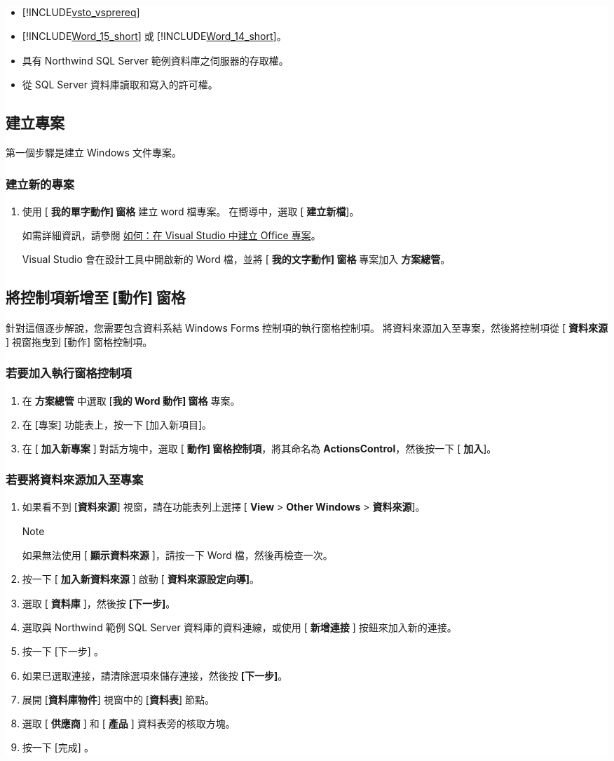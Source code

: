 - [!INCLUDE[vsto_vsprereq](../vsto/includes/vsto-vsprereq-md.md)]

- [!INCLUDE[Word_15_short](../vsto/includes/word-15-short-md.md)] 或 [!INCLUDE[Word_14_short](../vsto/includes/word-14-short-md.md)]。

- 具有 Northwind SQL Server 範例資料庫之伺服器的存取權。

- 從 SQL Server 資料庫讀取和寫入的許可權。

## <a name="create-the-project"></a>建立專案
 第一個步驟是建立 Windows 文件專案。

### <a name="to-create-a-new-project"></a>建立新的專案

1. 使用 [ **我的單字動作] 窗格** 建立 word 檔專案。 在嚮導中，選取 [ **建立新檔**]。

     如需詳細資訊，請參閱 [如何：在 Visual Studio 中建立 Office 專案](../vsto/how-to-create-office-projects-in-visual-studio.md)。

     Visual Studio 會在設計工具中開啟新的 Word 檔，並將 [ **我的文字動作] 窗格** 專案加入 **方案總管**。

## <a name="add-controls-to-the-actions-pane"></a>將控制項新增至 [動作] 窗格
 針對這個逐步解說，您需要包含資料系結 Windows Forms 控制項的執行窗格控制項。 將資料來源加入至專案，然後將控制項從 [ **資料來源** ] 視窗拖曳到 [動作] 窗格控制項。

### <a name="to-add-an-actions-pane-control"></a>若要加入執行窗格控制項

1. 在 **方案總管** 中選取 [**我的 Word 動作] 窗格** 專案。

2. 在 [專案] 功能表上，按一下 [加入新項目]。

3. 在 [ **加入新專案** ] 對話方塊中，選取 [ **動作] 窗格控制項**，將其命名為 **ActionsControl**，然後按一下 [ **加入**]。

### <a name="to-add-a-data-source-to-the-project"></a>若要將資料來源加入至專案

1. 如果看不到 [**資料來源**] 視窗，請在功能表列上選擇 [ **View**  >  **Other Windows**  >  **資料來源**]。

   > [!NOTE]
   > 如果無法使用 [ **顯示資料來源** ]，請按一下 Word 檔，然後再檢查一次。

2. 按一下 [ **加入新資料來源** ] 啟動 [ **資料來源設定向導]**。

3. 選取 [ **資料庫** ]，然後按 **[下一步]**。

4. 選取與 Northwind 範例 SQL Server 資料庫的資料連線，或使用 [ **新增連接** ] 按鈕來加入新的連接。

5. 按一下 [下一步] 。

6. 如果已選取連接，請清除選項來儲存連接，然後按 **[下一步]**。

7. 展開 [**資料庫物件**] 視窗中的 [**資料表**] 節點。

8. 選取 [ **供應商** ] 和 [ **產品** ] 資料表旁的核取方塊。

9. 按一下 [完成] 。
